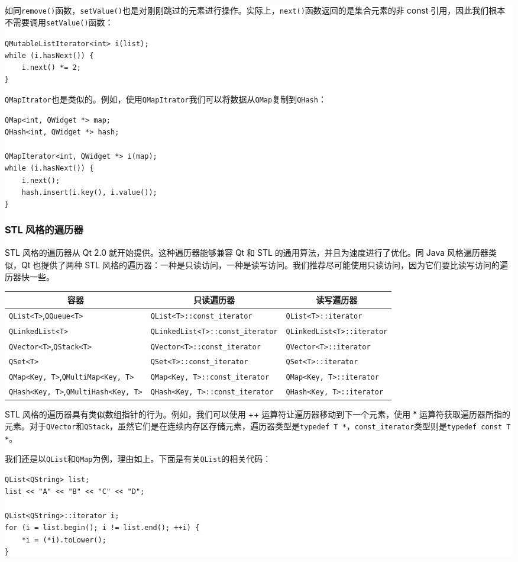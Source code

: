 如同`remove()`函数，`setValue()`也是对刚刚跳过的元素进行操作。实际上，`next()`函数返回的是集合元素的非 const 引用，因此我们根本不需要调用`setValue()`函数：

```
QMutableListIterator<int> i(list);
while (i.hasNext()) {
    i.next() *= 2;
}
```

`QMapItrator`也是类似的。例如，使用`QMapItrator`我们可以将数据从`QMap`复制到`QHash`：

```
QMap<int, QWidget *> map;
QHash<int, QWidget *> hash;

QMapIterator<int, QWidget *> i(map);
while (i.hasNext()) {
    i.next();
    hash.insert(i.key(), i.value());
}
```

### STL 风格的遍历器

STL 风格的遍历器从 Qt 2.0 就开始提供。这种遍历器能够兼容 Qt 和 STL 的通用算法，并且为速度进行了优化。同 Java 风格遍历器类似，Qt 也提供了两种 STL 风格的遍历器：一种是只读访问，一种是读写访问。我们推荐尽可能使用只读访问，因为它们要比读写访问的遍历器快一些。

| 容器                                 | 只读遍历器                       | 读写遍历器                 |
| ------------------------------------ | -------------------------------- | -------------------------- |
| `QList<T>`,`QQueue<T>`               | `QList<T>::const_iterator`       | `QList<T>::iterator`       |
| `QLinkedList<T>`                     | `QLinkedList<T>::const_iterator` | `QLinkedList<T>::iterator` |
| `QVector<T>`,`QStack<T>`             | `QVector<T>::const_iterator`     | `QVector<T>::iterator`     |
| `QSet<T>`                            | `QSet<T>::const_iterator`        | `QSet<T>::iterator`        |
| `QMap<Key, T>`,`QMultiMap<Key, T>`   | `QMap<Key, T>::const_iterator`   | `QMap<Key, T>::iterator`   |
| `QHash<Key, T>`,`QMultiHash<Key, T>` | `QHash<Key, T>::const_iterator`  | `QHash<Key, T>::iterator`  |

STL 风格的遍历器具有类似数组指针的行为。例如，我们可以使用 ++ 运算符让遍历器移动到下一个元素，使用 * 运算符获取遍历器所指的元素。对于`QVector`和`QStack`，虽然它们是在连续内存区存储元素，遍历器类型是`typedef T *`，`const_iterator`类型则是`typedef const T *`。

我们还是以`QList`和`QMap`为例，理由如上。下面是有关`QList`的相关代码：

```
QList<QString> list;
list << "A" << "B" << "C" << "D";

QList<QString>::iterator i;
for (i = list.begin(); i != list.end(); ++i) {
    *i = (*i).toLower();
}
```
